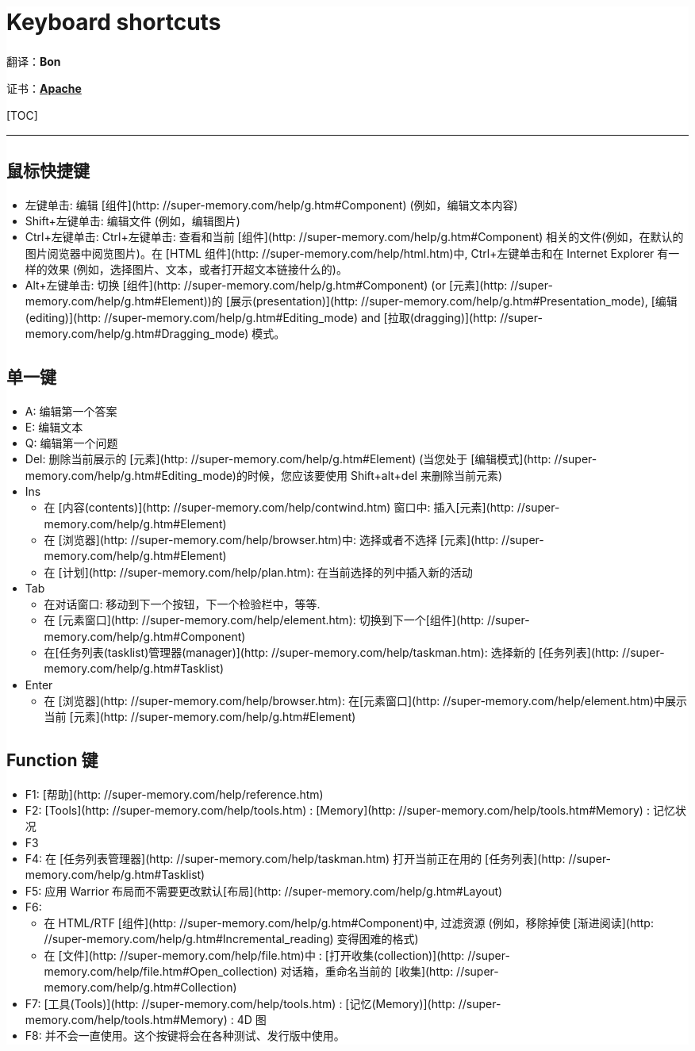# Keyboard shortcuts

翻译：**Bon**

证书：[**Apache**](https://www.apache.org/licenses/LICENSE-2.0)

[TOC]

------

## 鼠标快捷键

- 左键单击: 编辑 [组件](http: //super-memory.com/help/g.htm#Component) (例如，编辑文本内容) 
- Shift+左键单击: 编辑文件 (例如，编辑图片) 
- Ctrl+左键单击: Ctrl+左键单击: 查看和当前 [组件](http: //super-memory.com/help/g.htm#Component) 相关的文件(例如，在默认的图片阅览器中阅览图片)。在 [HTML 组件](http: //super-memory.com/help/html.htm)中, Ctrl+左键单击和在 Internet Explorer 有一样的效果 (例如，选择图片、文本，或者打开超文本链接什么的)。 
- Alt+左键单击: 切换 [组件](http: //super-memory.com/help/g.htm#Component) (or [元素](http: //super-memory.com/help/g.htm#Element))的 [展示(presentation)](http: //super-memory.com/help/g.htm#Presentation_mode), [编辑(editing)](http: //super-memory.com/help/g.htm#Editing_mode) and [拉取(dragging)](http: //super-memory.com/help/g.htm#Dragging_mode) 模式。

## 单一键

- A: 编辑第一个答案
- E: 编辑文本
- Q: 编辑第一个问题
- Del: 删除当前展示的 [元素](http: //super-memory.com/help/g.htm#Element) (当您处于 [编辑模式](http: //super-memory.com/help/g.htm#Editing_mode)的时候，您应该要使用 Shift+alt+del 来删除当前元素) 
- Ins
  - 在 [内容(contents)](http: //super-memory.com/help/contwind.htm) 窗口中: 插入[元素](http: //super-memory.com/help/g.htm#Element) 
  - 在 [浏览器](http: //super-memory.com/help/browser.htm)中: 选择或者不选择 [元素](http: //super-memory.com/help/g.htm#Element) 
  - 在 [计划](http: //super-memory.com/help/plan.htm): 在当前选择的列中插入新的活动
- Tab
  - 在对话窗口: 移动到下一个按钮，下一个检验栏中，等等.
  - 在 [元素窗口](http: //super-memory.com/help/element.htm): 切换到下一个[组件](http: //super-memory.com/help/g.htm#Component) 
  - 在[任务列表(tasklist)管理器(manager)](http: //super-memory.com/help/taskman.htm): 选择新的 [任务列表](http: //super-memory.com/help/g.htm#Tasklist) 
- Enter
  - 在 [浏览器](http: //super-memory.com/help/browser.htm): 在[元素窗口](http: //super-memory.com/help/element.htm)中展示当前 [元素](http: //super-memory.com/help/g.htm#Element)

## Function 键

- F1: [帮助](http: //super-memory.com/help/reference.htm) 
- F2: [Tools](http: //super-memory.com/help/tools.htm) : [Memory](http: //super-memory.com/help/tools.htm#Memory) : 记忆状况
- F3
- F4: 在 [任务列表管理器](http: //super-memory.com/help/taskman.htm) 打开当前正在用的 [任务列表](http: //super-memory.com/help/g.htm#Tasklist) 
- F5: 应用 Warrior 布局而不需要更改默认[布局](http: //super-memory.com/help/g.htm#Layout)
- F6: 
  - 在 HTML/RTF [组件](http: //super-memory.com/help/g.htm#Component)中, 过滤资源 (例如，移除掉使 [渐进阅读](http: //super-memory.com/help/g.htm#Incremental_reading) 变得困难的格式) 
  - 在 [文件](http: //super-memory.com/help/file.htm)中 : [打开收集(collection)](http: //super-memory.com/help/file.htm#Open_collection) 对话箱，重命名当前的 [收集](http: //super-memory.com/help/g.htm#Collection) 
- F7: [工具(Tools)](http: //super-memory.com/help/tools.htm) : [记忆(Memory)](http: //super-memory.com/help/tools.htm#Memory) : 4D 图
- F8: 并不会一直使用。这个按键将会在各种测试、发行版中使用。